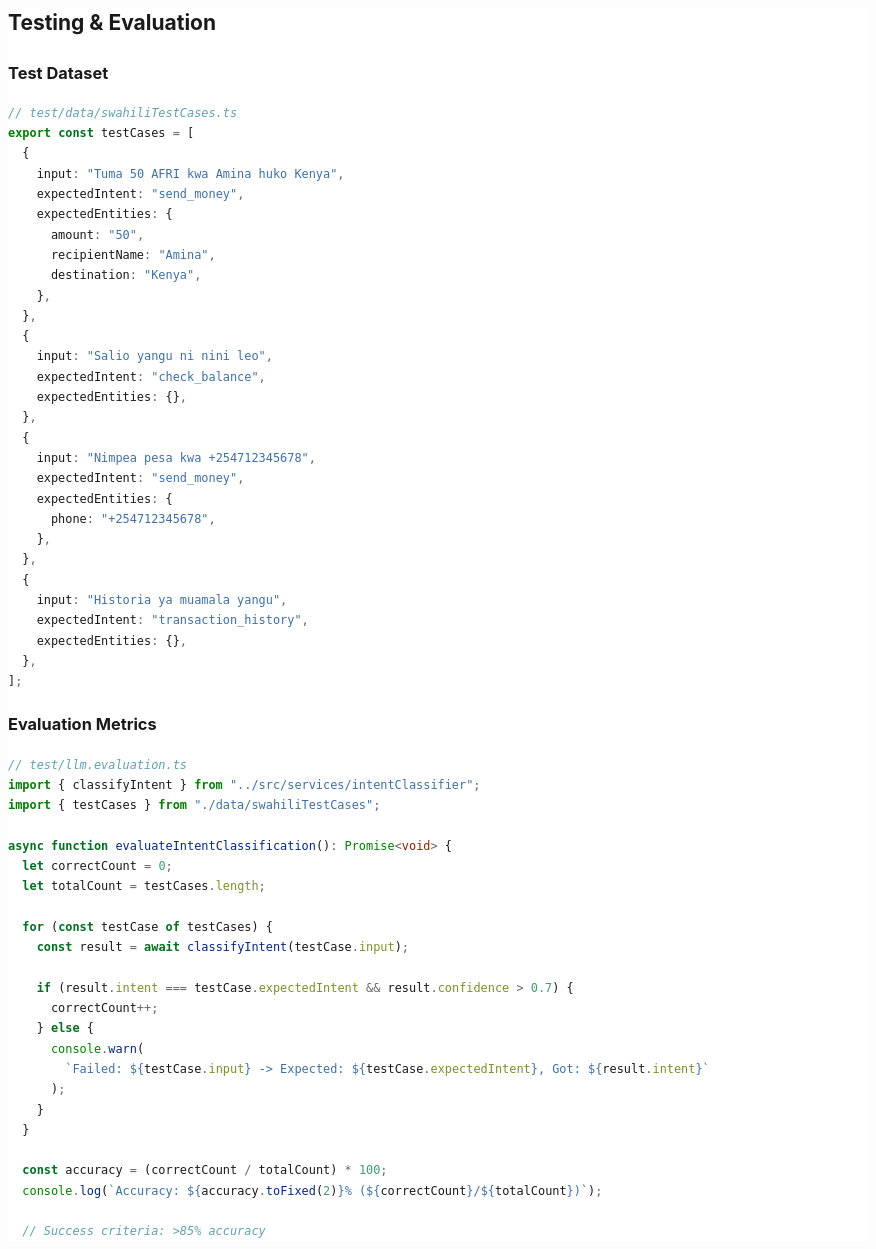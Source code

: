 ## Testing & Evaluation

### Test Dataset

```typescript
// test/data/swahiliTestCases.ts
export const testCases = [
  {
    input: "Tuma 50 AFRI kwa Amina huko Kenya",
    expectedIntent: "send_money",
    expectedEntities: {
      amount: "50",
      recipientName: "Amina",
      destination: "Kenya",
    },
  },
  {
    input: "Salio yangu ni nini leo",
    expectedIntent: "check_balance",
    expectedEntities: {},
  },
  {
    input: "Nimpea pesa kwa +254712345678",
    expectedIntent: "send_money",
    expectedEntities: {
      phone: "+254712345678",
    },
  },
  {
    input: "Historia ya muamala yangu",
    expectedIntent: "transaction_history",
    expectedEntities: {},
  },
];
```

### Evaluation Metrics

```typescript
// test/llm.evaluation.ts
import { classifyIntent } from "../src/services/intentClassifier";
import { testCases } from "./data/swahiliTestCases";

async function evaluateIntentClassification(): Promise<void> {
  let correctCount = 0;
  let totalCount = testCases.length;

  for (const testCase of testCases) {
    const result = await classifyIntent(testCase.input);

    if (result.intent === testCase.expectedIntent && result.confidence > 0.7) {
      correctCount++;
    } else {
      console.warn(
        `Failed: ${testCase.input} -> Expected: ${testCase.expectedIntent}, Got: ${result.intent}`
      );
    }
  }

  const accuracy = (correctCount / totalCount) * 100;
  console.log(`Accuracy: ${accuracy.toFixed(2)}% (${correctCount}/${totalCount})`);

  // Success criteria: >85% accuracy
```